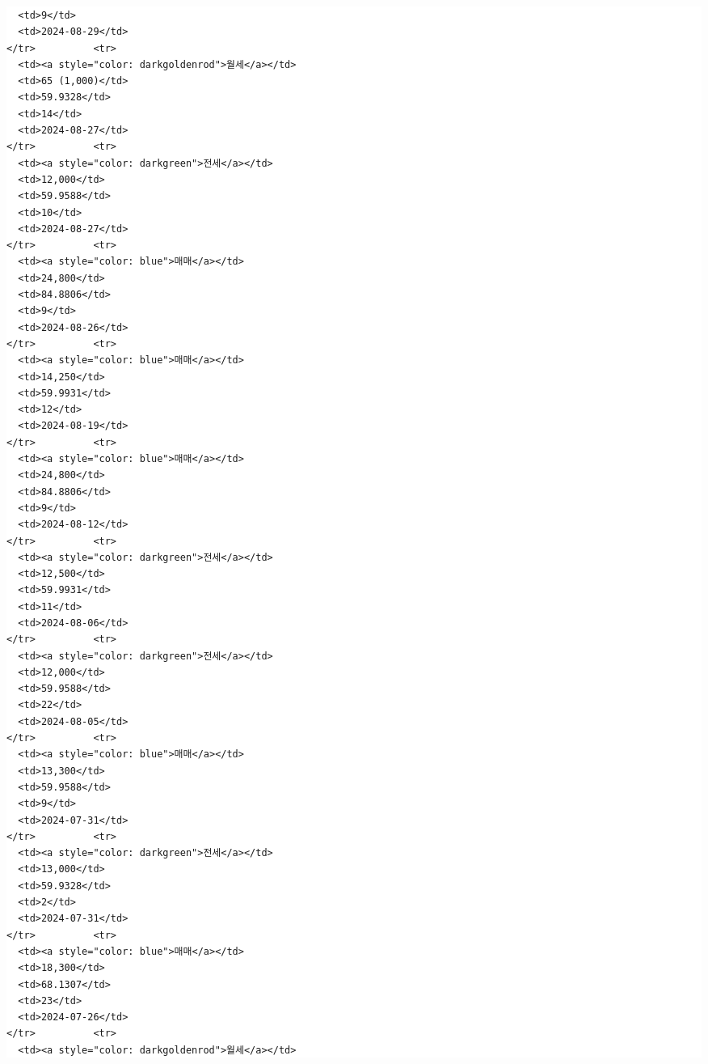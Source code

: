       <td>9</td>
      <td>2024-08-29</td>
    </tr>          <tr>
      <td><a style="color: darkgoldenrod">월세</a></td>
      <td>65 (1,000)</td>
      <td>59.9328</td>
      <td>14</td>
      <td>2024-08-27</td>
    </tr>          <tr>
      <td><a style="color: darkgreen">전세</a></td>
      <td>12,000</td>
      <td>59.9588</td>
      <td>10</td>
      <td>2024-08-27</td>
    </tr>          <tr>
      <td><a style="color: blue">매매</a></td>
      <td>24,800</td>
      <td>84.8806</td>
      <td>9</td>
      <td>2024-08-26</td>
    </tr>          <tr>
      <td><a style="color: blue">매매</a></td>
      <td>14,250</td>
      <td>59.9931</td>
      <td>12</td>
      <td>2024-08-19</td>
    </tr>          <tr>
      <td><a style="color: blue">매매</a></td>
      <td>24,800</td>
      <td>84.8806</td>
      <td>9</td>
      <td>2024-08-12</td>
    </tr>          <tr>
      <td><a style="color: darkgreen">전세</a></td>
      <td>12,500</td>
      <td>59.9931</td>
      <td>11</td>
      <td>2024-08-06</td>
    </tr>          <tr>
      <td><a style="color: darkgreen">전세</a></td>
      <td>12,000</td>
      <td>59.9588</td>
      <td>22</td>
      <td>2024-08-05</td>
    </tr>          <tr>
      <td><a style="color: blue">매매</a></td>
      <td>13,300</td>
      <td>59.9588</td>
      <td>9</td>
      <td>2024-07-31</td>
    </tr>          <tr>
      <td><a style="color: darkgreen">전세</a></td>
      <td>13,000</td>
      <td>59.9328</td>
      <td>2</td>
      <td>2024-07-31</td>
    </tr>          <tr>
      <td><a style="color: blue">매매</a></td>
      <td>18,300</td>
      <td>68.1307</td>
      <td>23</td>
      <td>2024-07-26</td>
    </tr>          <tr>
      <td><a style="color: darkgoldenrod">월세</a></td>